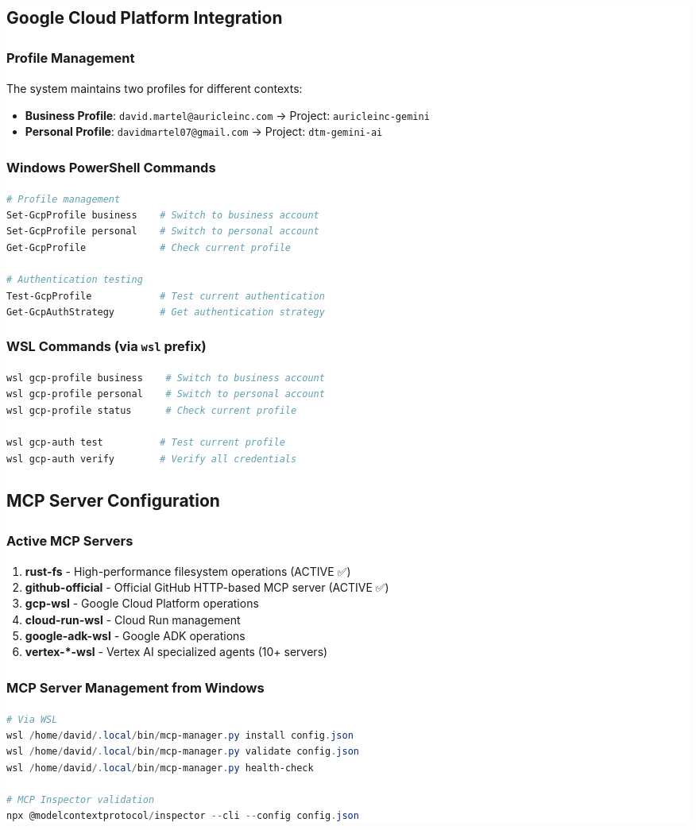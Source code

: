 ## Google Cloud Platform Integration

### Profile Management

The system maintains two profiles for different contexts:
- **Business Profile**: `david.martel@auricleinc.com` → Project: `auricleinc-gemini`
- **Personal Profile**: `davidmartel07@gmail.com` → Project: `dtm-gemini-ai`

### Windows PowerShell Commands
```powershell
# Profile management
Set-GcpProfile business    # Switch to business account
Set-GcpProfile personal    # Switch to personal account
Get-GcpProfile             # Check current profile

# Authentication testing
Test-GcpProfile            # Test current authentication
Get-GcpAuthStrategy        # Get authentication strategy
```

### WSL Commands (via `wsl` prefix)
```bash
wsl gcp-profile business    # Switch to business account
wsl gcp-profile personal    # Switch to personal account
wsl gcp-profile status      # Check current profile

wsl gcp-auth test          # Test current profile
wsl gcp-auth verify        # Verify all credentials
```

## MCP Server Configuration

### Active MCP Servers
1. **rust-fs** - High-performance filesystem operations (ACTIVE ✅)
2. **github-official** - Official GitHub HTTP-based MCP server (ACTIVE ✅)
3. **gcp-wsl** - Google Cloud Platform operations
4. **cloud-run-wsl** - Cloud Run management
5. **google-adk-wsl** - Google ADK operations
6. **vertex-*-wsl** - Vertex AI specialized agents (10+ servers)

### MCP Server Management from Windows
```powershell
# Via WSL
wsl /home/david/.local/bin/mcp-manager.py install config.json
wsl /home/david/.local/bin/mcp-manager.py validate config.json
wsl /home/david/.local/bin/mcp-manager.py health-check

# MCP Inspector validation
npx @modelcontextprotocol/inspector --cli --config config.json
```
